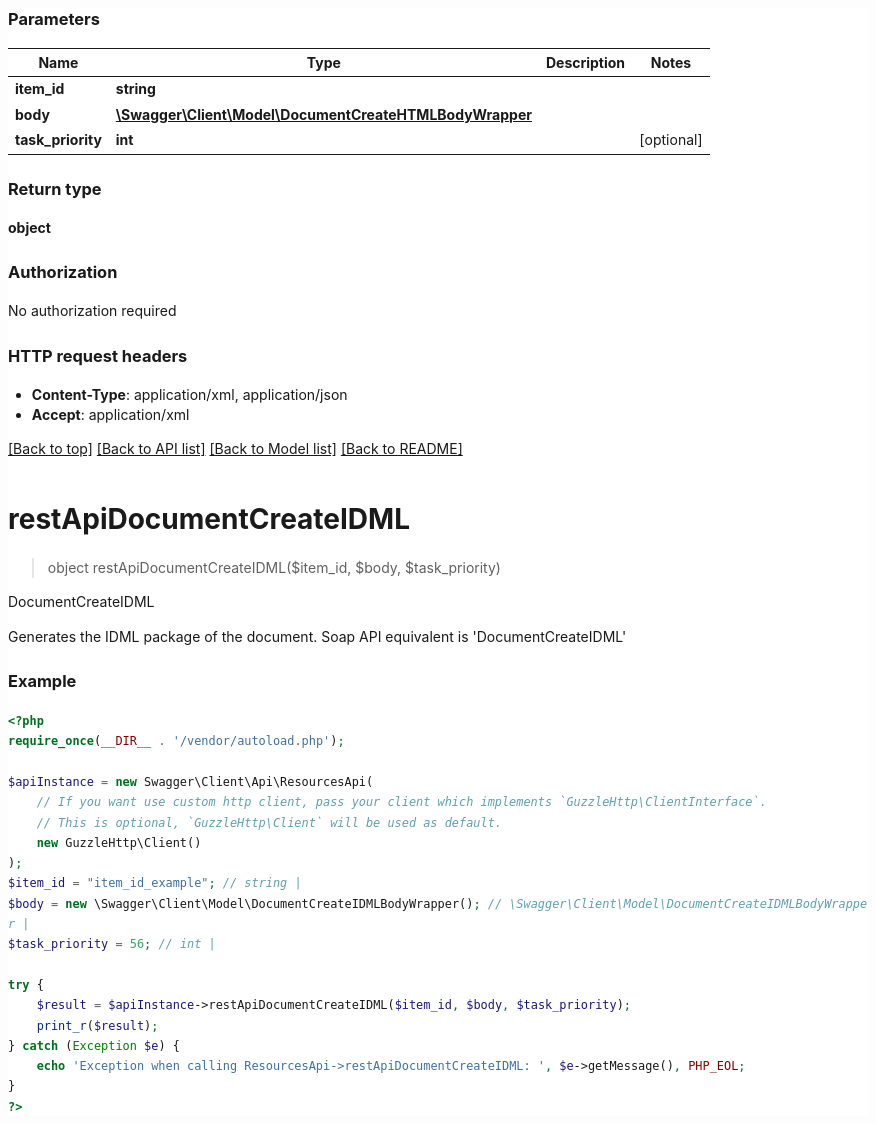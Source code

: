 ### Parameters

Name | Type | Description  | Notes
------------- | ------------- | ------------- | -------------
 **item_id** | **string**|  |
 **body** | [**\Swagger\Client\Model\DocumentCreateHTMLBodyWrapper**](../Model/DocumentCreateHTMLBodyWrapper.md)|  |
 **task_priority** | **int**|  | [optional]

### Return type

**object**

### Authorization

No authorization required

### HTTP request headers

 - **Content-Type**: application/xml, application/json
 - **Accept**: application/xml

[[Back to top]](#) [[Back to API list]](../../README.md#documentation-for-api-endpoints) [[Back to Model list]](../../README.md#documentation-for-models) [[Back to README]](../../README.md)

# **restApiDocumentCreateIDML**
> object restApiDocumentCreateIDML($item_id, $body, $task_priority)

DocumentCreateIDML

Generates the IDML package of the document.  Soap API equivalent is 'DocumentCreateIDML'

### Example
```php
<?php
require_once(__DIR__ . '/vendor/autoload.php');

$apiInstance = new Swagger\Client\Api\ResourcesApi(
    // If you want use custom http client, pass your client which implements `GuzzleHttp\ClientInterface`.
    // This is optional, `GuzzleHttp\Client` will be used as default.
    new GuzzleHttp\Client()
);
$item_id = "item_id_example"; // string | 
$body = new \Swagger\Client\Model\DocumentCreateIDMLBodyWrapper(); // \Swagger\Client\Model\DocumentCreateIDMLBodyWrapper | 
$task_priority = 56; // int | 

try {
    $result = $apiInstance->restApiDocumentCreateIDML($item_id, $body, $task_priority);
    print_r($result);
} catch (Exception $e) {
    echo 'Exception when calling ResourcesApi->restApiDocumentCreateIDML: ', $e->getMessage(), PHP_EOL;
}
?>
```
